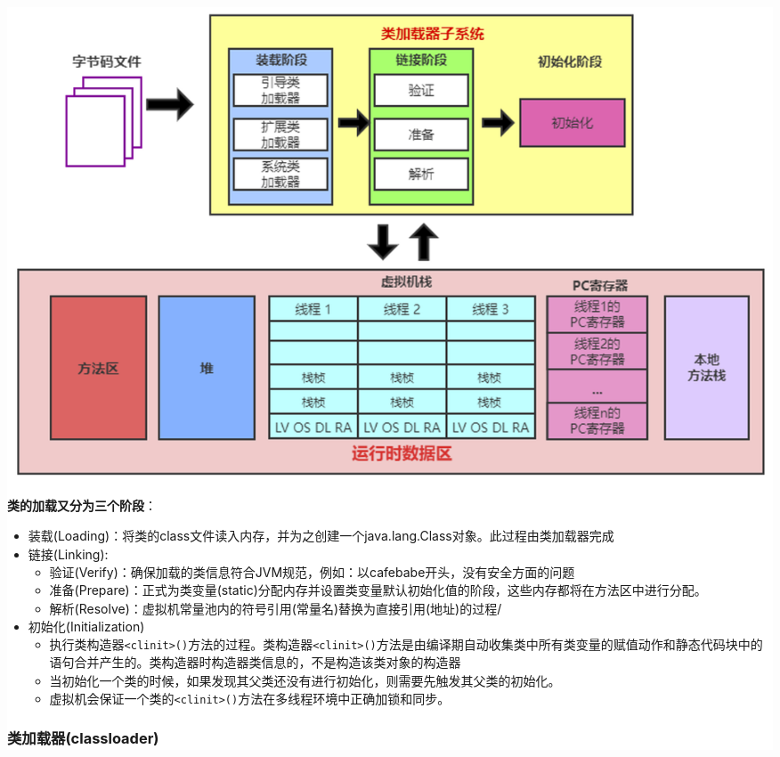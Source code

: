 ![](imgs/image-20220417171411631.png)

**类的加载又分为三个阶段**：

- 装载(Loading)：将类的class文件读入内存，并为之创建一个java.lang.Class对象。此过程由类加载器完成
- 链接(Linking):
  - 验证(Verify)：确保加载的类信息符合JVM规范，例如：以cafebabe开头，没有安全方面的问题
  - 准备(Prepare)：正式为类变量(static)分配内存并设置类变量默认初始化值的阶段，这些内存都将在方法区中进行分配。
  - 解析(Resolve)：虚拟机常量池内的符号引用(常量名)替换为直接引用(地址)的过程/
- 初始化(Initialization)
  - 执行类构造器`<clinit>()`方法的过程。类构造器`<clinit>()`方法是由编译期自动收集类中所有类变量的赋值动作和静态代码块中的语句合并产生的。类构造器时构造器类信息的，不是构造该类对象的构造器
  - 当初始化一个类的时候，如果发现其父类还没有进行初始化，则需要先触发其父类的初始化。
  - 虚拟机会保证一个类的`<clinit>()`方法在多线程环境中正确加锁和同步。

### 类加载器(classloader)
